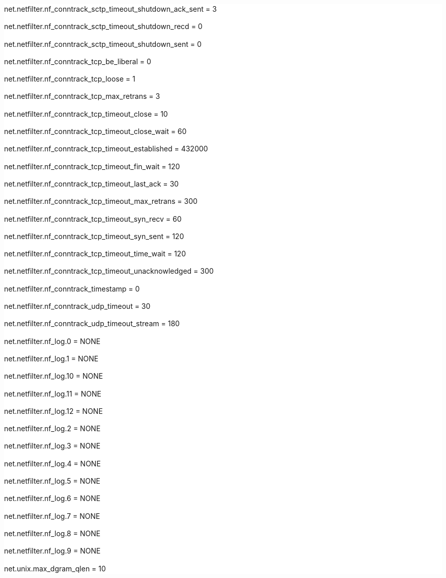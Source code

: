 net.netfilter.nf_conntrack_sctp_timeout_shutdown_ack_sent = 3

net.netfilter.nf_conntrack_sctp_timeout_shutdown_recd = 0

net.netfilter.nf_conntrack_sctp_timeout_shutdown_sent = 0

net.netfilter.nf_conntrack_tcp_be_liberal = 0

net.netfilter.nf_conntrack_tcp_loose = 1

net.netfilter.nf_conntrack_tcp_max_retrans = 3

net.netfilter.nf_conntrack_tcp_timeout_close = 10

net.netfilter.nf_conntrack_tcp_timeout_close_wait = 60

net.netfilter.nf_conntrack_tcp_timeout_established = 432000

net.netfilter.nf_conntrack_tcp_timeout_fin_wait = 120

net.netfilter.nf_conntrack_tcp_timeout_last_ack = 30

net.netfilter.nf_conntrack_tcp_timeout_max_retrans = 300

net.netfilter.nf_conntrack_tcp_timeout_syn_recv = 60

net.netfilter.nf_conntrack_tcp_timeout_syn_sent = 120

net.netfilter.nf_conntrack_tcp_timeout_time_wait = 120

net.netfilter.nf_conntrack_tcp_timeout_unacknowledged = 300

net.netfilter.nf_conntrack_timestamp = 0

net.netfilter.nf_conntrack_udp_timeout = 30

net.netfilter.nf_conntrack_udp_timeout_stream = 180

net.netfilter.nf_log.0 = NONE

net.netfilter.nf_log.1 = NONE

net.netfilter.nf_log.10 = NONE

net.netfilter.nf_log.11 = NONE

net.netfilter.nf_log.12 = NONE

net.netfilter.nf_log.2 = NONE

net.netfilter.nf_log.3 = NONE

net.netfilter.nf_log.4 = NONE

net.netfilter.nf_log.5 = NONE

net.netfilter.nf_log.6 = NONE

net.netfilter.nf_log.7 = NONE

net.netfilter.nf_log.8 = NONE

net.netfilter.nf_log.9 = NONE

net.unix.max_dgram_qlen = 10

